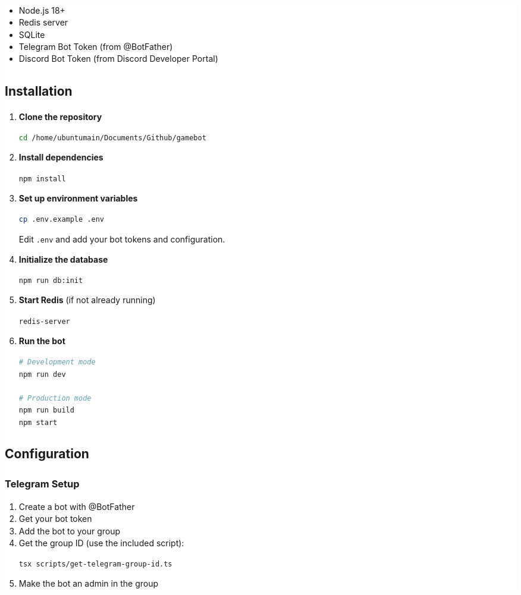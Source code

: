 - Node.js 18+ 
- Redis server
- SQLite
- Telegram Bot Token (from @BotFather)
- Discord Bot Token (from Discord Developer Portal)

## Installation

1. **Clone the repository**
   ```bash
   cd /home/ubuntumain/Documents/Github/gamebot
   ```

2. **Install dependencies**
   ```bash
   npm install
   ```

3. **Set up environment variables**
   ```bash
   cp .env.example .env
   ```
   Edit `.env` and add your bot tokens and configuration.

4. **Initialize the database**
   ```bash
   npm run db:init
   ```

5. **Start Redis** (if not already running)
   ```bash
   redis-server
   ```

6. **Run the bot**
   ```bash
   # Development mode
   npm run dev
   
   # Production mode
   npm run build
   npm start
   ```

## Configuration

### Telegram Setup

1. Create a bot with @BotFather
2. Get your bot token
3. Add the bot to your group
4. Get the group ID (use the included script):
   ```bash
   tsx scripts/get-telegram-group-id.ts
   ```
5. Make the bot an admin in the group
